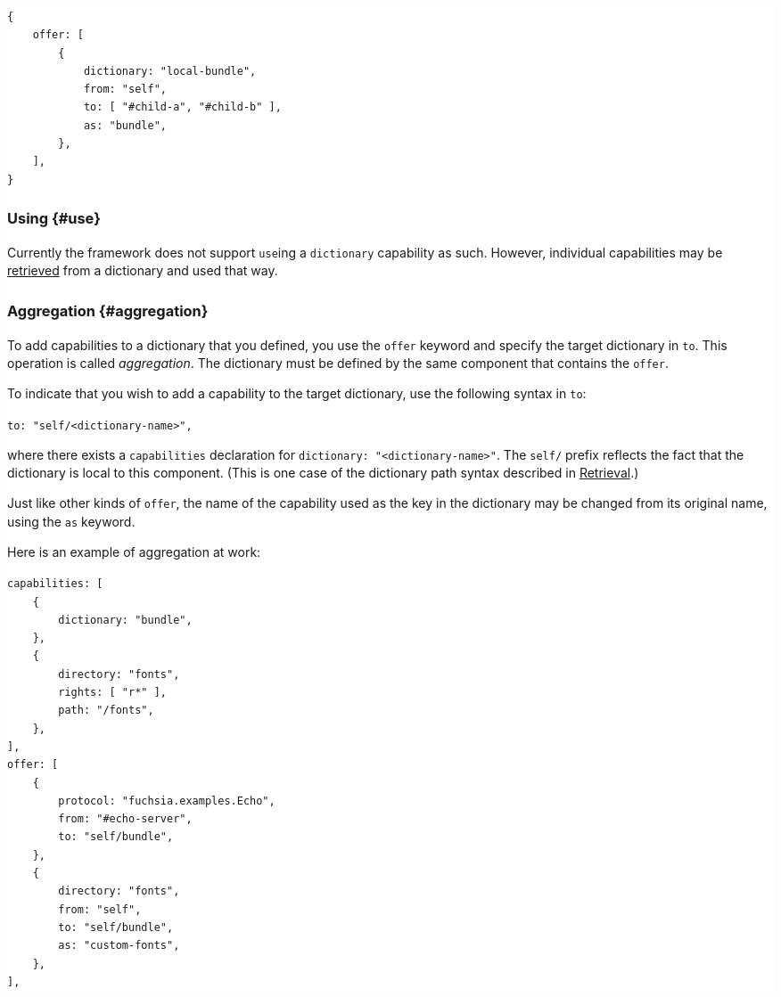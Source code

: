 ```json5
{
    offer: [
        {
            dictionary: "local-bundle",
            from: "self",
            to: [ "#child-a", "#child-b" ],
            as: "bundle",
        },
    ],
}
```

### Using {#use}

Currently the framework does not support `use`ing a `dictionary` capability as
such. However, individual capabilities may be [retrieved](#retrieval) from a
dictionary and used that way.

### Aggregation {#aggregation}

To add capabilities to a dictionary that you defined, you use the `offer`
keyword and specify the target dictionary in `to`. This operation is called
*aggregation*. The dictionary must be defined by the same component that
contains the `offer`.

To indicate that you wish to add a capability to the target dictionary, use the
following syntax in `to`:

```
to: "self/<dictionary-name>",
```

where there exists a `capabilities` declaration for `dictionary:
"<dictionary-name>"`. The `self/` prefix reflects the fact that the dictionary
is local to this component. (This is one case of the dictionary path syntax
described in [Retrieval](#retrieval).)

Just like other kinds of `offer`, the name of the capability used as the key in
the dictionary may be changed from its original name, using the `as` keyword.

Here is an example of aggregation at work:

```json5
capabilities: [
    {
        dictionary: "bundle",
    },
    {
        directory: "fonts",
        rights: [ "r*" ],
        path: "/fonts",
    },
],
offer: [
    {
        protocol: "fuchsia.examples.Echo",
        from: "#echo-server",
        to: "self/bundle",
    },
    {
        directory: "fonts",
        from: "self",
        to: "self/bundle",
        as: "custom-fonts",
    },
],
```

[component-resolution]: /docs/concepts/components/v2/lifecycle.md#resolving
[capability-directory]: ./directory.md
[capability-names]: https://fuchsia.dev/reference/cml#names
[capability-offer]: https://fuchsia.dev/reference/cml#offer
[capability-protocol]: ./protocol.md
[capability-protocol-consume]: ./protocol.md#consume
[capability-routing]: /docs/concepts/components/v2/capabilities/README.md#routing
[fidl-sandbox-connector]: https://fuchsia.dev/reference/fidl/fuchsia.component.sandbox#Connector
[fidl-sandbox-dictionary]: https://fuchsia.dev/reference/fidl/fuchsia.component.sandbox#Dictionary
[fidl-sandbox-router]: https://fuchsia.dev/reference/fidl/fuchsia.component.sandbox#Router
[fidl-sandbox-receiver]: https://fuchsia.dev/reference/fidl/fuchsia.component.sandbox#Receiver
[glossary-dictionary]: /docs/glossary/README.md#dictionary
[glossary-outgoing-directory]: /docs/glossary/README.md#outgoing-directory
[src-service-fs]: /src/lib/fuchsia-component/src/server/mod.rs